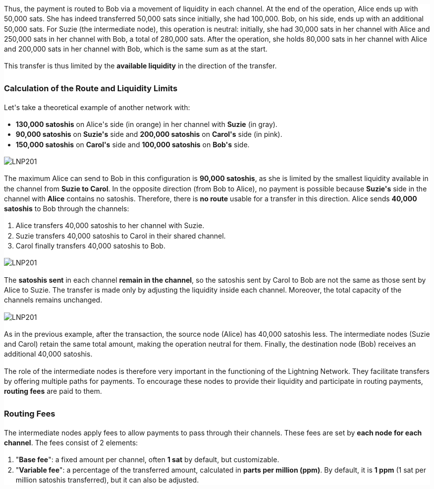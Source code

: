 Thus, the payment is routed to Bob via a movement of liquidity in each channel. At the end of the operation, Alice ends up with 50,000 sats. She has indeed transferred 50,000 sats since initially, she had 100,000. Bob, on his side, ends up with an additional 50,000 sats. For Suzie (the intermediate node), this operation is neutral: initially, she had 30,000 sats in her channel with Alice and 250,000 sats in her channel with Bob, a total of 280,000 sats. After the operation, she holds 80,000 sats in her channel with Alice and 200,000 sats in her channel with Bob, which is the same sum as at the start.

This transfer is thus limited by the **available liquidity** in the direction of the transfer.

### Calculation of the Route and Liquidity Limits

Let's take a theoretical example of another network with:

- **130,000 satoshis** on Alice's side (in orange) in her channel with **Suzie** (in gray).
- **90,000 satoshis** on **Suzie's** side and **200,000 satoshis** on **Carol's** side (in pink).
- **150,000 satoshis** on **Carol's** side and **100,000 satoshis** on **Bob's** side.

![LNP201](assets/en/39.webp)

The maximum Alice can send to Bob in this configuration is **90,000 satoshis**, as she is limited by the smallest liquidity available in the channel from **Suzie to Carol**. In the opposite direction (from Bob to Alice), no payment is possible because **Suzie's** side in the channel with **Alice** contains no satoshis. Therefore, there is **no route** usable for a transfer in this direction.
Alice sends **40,000 satoshis** to Bob through the channels:

1. Alice transfers 40,000 satoshis to her channel with Suzie.
2. Suzie transfers 40,000 satoshis to Carol in their shared channel.
3. Carol finally transfers 40,000 satoshis to Bob.

![LNP201](assets/en/40.webp)

The **satoshis sent** in each channel **remain in the channel**, so the satoshis sent by Carol to Bob are not the same as those sent by Alice to Suzie. The transfer is made only by adjusting the liquidity inside each channel. Moreover, the total capacity of the channels remains unchanged.

![LNP201](assets/en/41.webp)

As in the previous example, after the transaction, the source node (Alice) has 40,000 satoshis less. The intermediate nodes (Suzie and Carol) retain the same total amount, making the operation neutral for them. Finally, the destination node (Bob) receives an additional 40,000 satoshis.

The role of the intermediate nodes is therefore very important in the functioning of the Lightning Network. They facilitate transfers by offering multiple paths for payments. To encourage these nodes to provide their liquidity and participate in routing payments, **routing fees** are paid to them.

### Routing Fees

The intermediate nodes apply fees to allow payments to pass through their channels. These fees are set by **each node for each channel**. The fees consist of 2 elements:

1. "**Base fee**": a fixed amount per channel, often **1 sat** by default, but customizable.
2. "**Variable fee**": a percentage of the transferred amount, calculated in **parts per million (ppm)**. By default, it is **1 ppm** (1 sat per million satoshis transferred), but it can also be adjusted.
